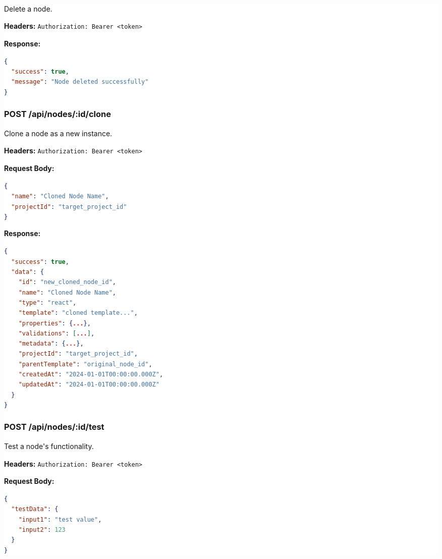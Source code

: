 Delete a node.

**Headers:** `Authorization: Bearer <token>`

**Response:**

```json
{
  "success": true,
  "message": "Node deleted successfully"
}
```

### POST /api/nodes/:id/clone

Clone a node as a new instance.

**Headers:** `Authorization: Bearer <token>`

**Request Body:**

```json
{
  "name": "Cloned Node Name",
  "projectId": "target_project_id"
}
```

**Response:**

```json
{
  "success": true,
  "data": {
    "id": "new_cloned_node_id",
    "name": "Cloned Node Name",
    "type": "react",
    "template": "cloned template...",
    "properties": {...},
    "validations": [...],
    "metadata": {...},
    "projectId": "target_project_id",
    "parentTemplate": "original_node_id",
    "createdAt": "2024-01-01T00:00:00.000Z",
    "updatedAt": "2024-01-01T00:00:00.000Z"
  }
}
```

### POST /api/nodes/:id/test

Test a node's functionality.

**Headers:** `Authorization: Bearer <token>`

**Request Body:**

```json
{
  "testData": {
    "input1": "test value",
    "input2": 123
  }
}
```

